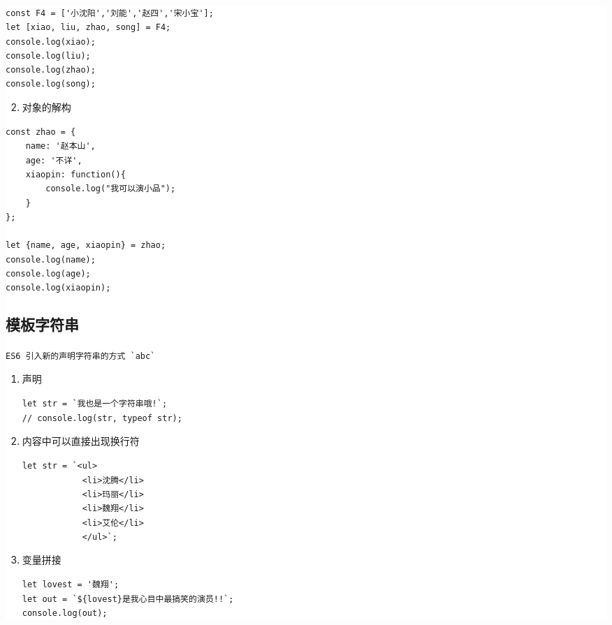 ```
const F4 = ['小沈阳','刘能','赵四','宋小宝'];
let [xiao, liu, zhao, song] = F4;
console.log(xiao);
console.log(liu);
console.log(zhao);
console.log(song);
```

2. 对象的解构

```
const zhao = {
    name: '赵本山',
    age: '不详',
    xiaopin: function(){
    	console.log("我可以演小品");
    }
};

let {name, age, xiaopin} = zhao;
console.log(name);
console.log(age);
console.log(xiaopin);
```

## 模板字符串

```
ES6 引入新的声明字符串的方式 `abc`
```

1. 声明

    ```
    let str = `我也是一个字符串哦!`;
    // console.log(str, typeof str);
    ```

2. 内容中可以直接出现换行符

    ```
    let str = `<ul>
                <li>沈腾</li>
                <li>玛丽</li>
                <li>魏翔</li>
                <li>艾伦</li>
                </ul>`;
    ```

3. 变量拼接

    ```
    let lovest = '魏翔';
    let out = `${lovest}是我心目中最搞笑的演员!!`;
    console.log(out);
    ```
